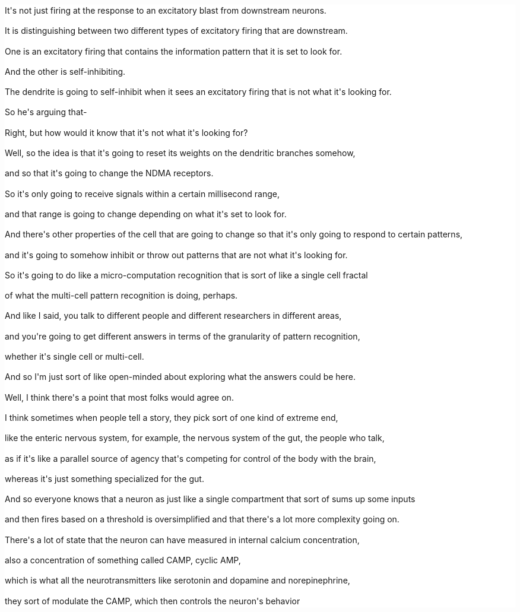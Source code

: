 It's not just firing at the response to an excitatory blast from downstream neurons.

It is distinguishing between two different types of excitatory firing that are downstream.

One is an excitatory firing that contains the information pattern that it is set to look for.

And the other is self-inhibiting.

The dendrite is going to self-inhibit when it sees an excitatory firing that is not what it's looking for.

So he's arguing that-

Right, but how would it know that it's not what it's looking for?

Well, so the idea is that it's going to reset its weights on the dendritic branches somehow,

and so that it's going to change the NDMA receptors.

So it's only going to receive signals within a certain millisecond range,

and that range is going to change depending on what it's set to look for.

And there's other properties of the cell that are going to change so that it's only going to respond to certain patterns,

and it's going to somehow inhibit or throw out patterns that are not what it's looking for.

So it's going to do like a micro-computation recognition that is sort of like a single cell fractal

of what the multi-cell pattern recognition is doing, perhaps.

And like I said, you talk to different people and different researchers in different areas,

and you're going to get different answers in terms of the granularity of pattern recognition,

whether it's single cell or multi-cell.

And so I'm just sort of like open-minded about exploring what the answers could be here.

Well, I think there's a point that most folks would agree on.

I think sometimes when people tell a story, they pick sort of one kind of extreme end,

like the enteric nervous system, for example, the nervous system of the gut, the people who talk,

as if it's like a parallel source of agency that's competing for control of the body with the brain,

whereas it's just something specialized for the gut.

And so everyone knows that a neuron as just like a single compartment that sort of sums up some inputs

and then fires based on a threshold is oversimplified and that there's a lot more complexity going on.

There's a lot of state that the neuron can have measured in internal calcium concentration,

also a concentration of something called CAMP, cyclic AMP,

which is what all the neurotransmitters like serotonin and dopamine and norepinephrine,

they sort of modulate the CAMP, which then controls the neuron's behavior
